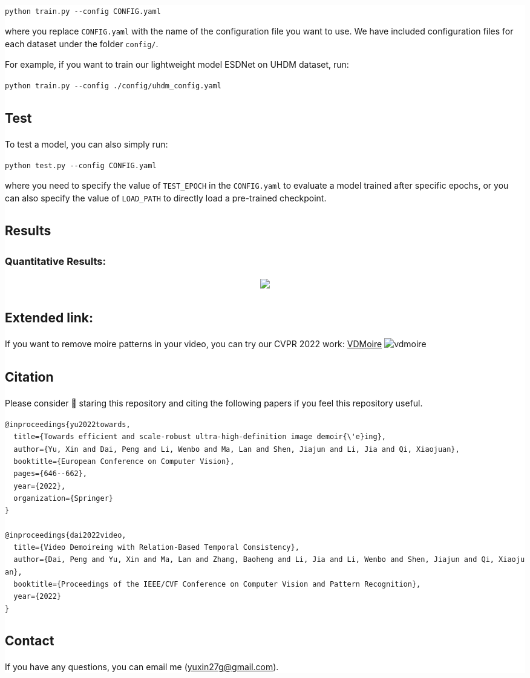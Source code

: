 ```
python train.py --config CONFIG.yaml
```
where you replace `CONFIG.yaml` with the name of the configuration file you want to use.
We have included configuration files for each dataset under the folder `config/`.

For example, if you want to train our lightweight model ESDNet on UHDM dataset, run:
```
python train.py --config ./config/uhdm_config.yaml
```
   

## Test
To test a model, you can also simply run:

```
python test.py --config CONFIG.yaml
```

where you need to specify the value of `TEST_EPOCH` in the `CONFIG.yaml` to evaluate a model trained after specific epochs, 
or you can also specify the value of `LOAD_PATH` to directly load a pre-trained checkpoint.

## Results

### Quantitative Results:
<p align="center"> <img src="./figures/quantitative_results.png" width="100%"> </p>

## Extended link:
If you want to remove moire patterns in your video, you can try our CVPR 2022 work: [VDMoire](https://github.com/CVMI-Lab/VideoDemoireing)
![vdmoire](./figures/vdmoire.gif)

## Citation
Please consider :grimacing: staring this repository and citing the following papers if you feel this repository useful.

```
@inproceedings{yu2022towards,
  title={Towards efficient and scale-robust ultra-high-definition image demoir{\'e}ing},
  author={Yu, Xin and Dai, Peng and Li, Wenbo and Ma, Lan and Shen, Jiajun and Li, Jia and Qi, Xiaojuan},
  booktitle={European Conference on Computer Vision},
  pages={646--662},
  year={2022},
  organization={Springer}
}

@inproceedings{dai2022video,
  title={Video Demoireing with Relation-Based Temporal Consistency},
  author={Dai, Peng and Yu, Xin and Ma, Lan and Zhang, Baoheng and Li, Jia and Li, Wenbo and Shen, Jiajun and Qi, Xiaojuan},
  booktitle={Proceedings of the IEEE/CVF Conference on Computer Vision and Pattern Recognition},
  year={2022}
}
```

## Contact
If you have any questions, you can email me (yuxin27g@gmail.com).


